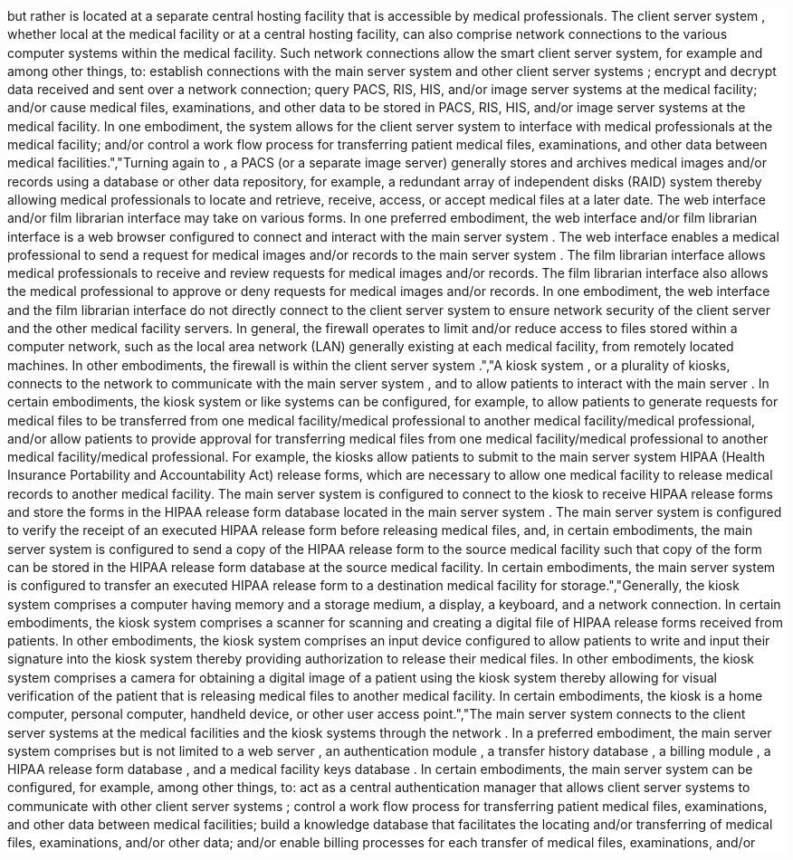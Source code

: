 but rather is located at a separate central hosting facility that is accessible by medical professionals. The client server system , whether local at the medical facility or at a central hosting facility, can also comprise network connections to the various computer systems within the medical facility. Such network connections allow the smart client server system, for example and among other things, to: establish connections with the main server system  and other client server systems ; encrypt and decrypt data received and sent over a network connection; query PACS, RIS, HIS, and\/or image server systems at the medical facility; and\/or cause medical files, examinations, and other data to be stored in PACS, RIS, HIS, and\/or image server systems at the medical facility. In one embodiment, the system allows for the client server system  to interface with medical professionals at the medical facility; and\/or control a work flow process for transferring patient medical files, examinations, and other data between medical facilities.","Turning again to , a PACS  (or a separate image server) generally stores and archives medical images and\/or records using a database or other data repository, for example, a redundant array of independent disks (RAID) system thereby allowing medical professionals to locate and retrieve, receive, access, or accept medical files at a later date. The web interface and\/or film librarian interface  may take on various forms. In one preferred embodiment, the web interface and\/or film librarian interface  is a web browser configured to connect and interact with the main server system . The web interface enables a medical professional to send a request for medical images and\/or records to the main server system . The film librarian interface  allows medical professionals to receive and review requests for medical images and\/or records. The film librarian interface  also allows the medical professional to approve or deny requests for medical images and\/or records. In one embodiment, the web interface and the film librarian interface  do not directly connect to the client server system  to ensure network security of the client server  and the other medical facility servers. In general, the firewall  operates to limit and\/or reduce access to files stored within a computer network, such as the local area network (LAN) generally existing at each medical facility, from remotely located machines. In other embodiments, the firewall  is within the client server system .","A kiosk system , or a plurality of kiosks, connects to the network  to communicate with the main server system , and to allow patients to interact with the main server . In certain embodiments, the kiosk system  or like systems can be configured, for example, to allow patients to generate requests for medical files to be transferred from one medical facility\/medical professional to another medical facility\/medical professional, and\/or allow patients to provide approval for transferring medical files from one medical facility\/medical professional to another medical facility\/medical professional. For example, the kiosks  allow patients to submit to the main server system  HIPAA (Health Insurance Portability and Accountability Act) release forms, which are necessary to allow one medical facility to release medical records to another medical facility. The main server system  is configured to connect to the kiosk  to receive HIPAA release forms and store the forms in the HIPAA release form database  located in the main server system . The main server system is configured to verify the receipt of an executed HIPAA release form before releasing medical files, and, in certain embodiments, the main server system  is configured to send a copy of the HIPAA release form to the source medical facility such that copy of the form can be stored in the HIPAA release form database  at the source medical facility. In certain embodiments, the main server system  is configured to transfer an executed HIPAA release form to a destination medical facility for storage.","Generally, the kiosk system  comprises a computer having memory and a storage medium, a display, a keyboard, and a network connection. In certain embodiments, the kiosk system  comprises a scanner for scanning and creating a digital file of HIPAA release forms received from patients. In other embodiments, the kiosk system  comprises an input device configured to allow patients to write and input their signature into the kiosk system  thereby providing authorization to release their medical files. In other embodiments, the kiosk system  comprises a camera for obtaining a digital image of a patient using the kiosk system  thereby allowing for visual verification of the patient that is releasing medical files to another medical facility. In certain embodiments, the kiosk  is a home computer, personal computer, handheld device, or other user access point.","The main server system  connects to the client server systems  at the medical facilities and the kiosk systems  through the network . In a preferred embodiment, the main server system  comprises but is not limited to a web server , an authentication module , a transfer history database , a billing module , a HIPAA release form database , and a medical facility keys database . In certain embodiments, the main server system  can be configured, for example, among other things, to: act as a central authentication manager that allows client server systems  to communicate with other client server systems ; control a work flow process for transferring patient medical files, examinations, and other data between medical facilities; build a knowledge database that facilitates the locating and\/or transferring of medical files, examinations, and\/or other data; and\/or enable billing processes for each transfer of medical files, examinations, and\/or